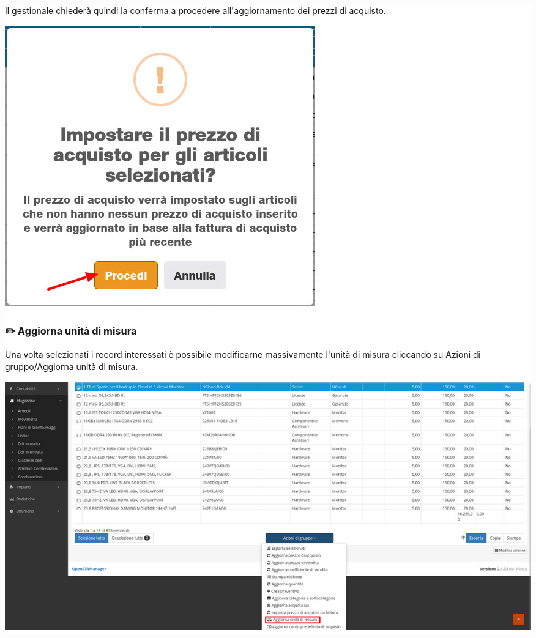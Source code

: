 Il gestionale chiederà quindi la conferma a procedere all'aggiornamento dei prezzi di acquisto.

&#x20;                                                            ![](<../../../../.gitbook/assets/image (585).png>)

### ✏️ Aggiorna unità di misura

Una volta selezionati i record interessati è possibile modificarne massivamente l'unità di misura cliccando su Azioni di gruppo/Aggiorna unità di misura.

![](<../../../../.gitbook/assets/image (356).png>)
